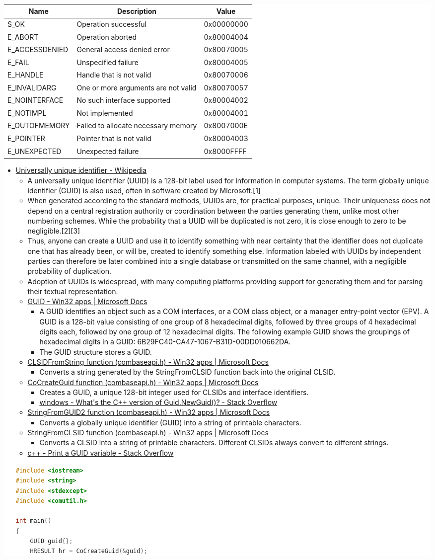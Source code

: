   Name	| Description	| Value
  -|-|-
  S_OK	| Operation successful	| 0x00000000
  E_ABORT	| Operation aborted	| 0x80004004
  E_ACCESSDENIED	| General access denied error	| 0x80070005
  E_FAIL	| Unspecified failure	| 0x80004005
  E_HANDLE	| Handle that is not valid	| 0x80070006
  E_INVALIDARG	| One or more arguments are not valid	| 0x80070057
  E_NOINTERFACE	| No such interface supported	| 0x80004002
  E_NOTIMPL	| Not implemented	| 0x80004001
  E_OUTOFMEMORY	| Failed to allocate necessary memory	| 0x8007000E
  E_POINTER	| Pointer that is not valid	| 0x80004003
  E_UNEXPECTED	| Unexpected failure	| 0x8000FFFF

* [Universally unique identifier - Wikipedia](https://en.wikipedia.org/wiki/Universally_unique_identifier)
  * A universally unique identifier (UUID) is a 128-bit label used for information in computer systems. The term globally unique identifier (GUID) is also used, often in software created by Microsoft.[1]
  * When generated according to the standard methods, UUIDs are, for practical purposes, unique. Their uniqueness does not depend on a central registration authority or coordination between the parties generating them, unlike most other numbering schemes. While the probability that a UUID will be duplicated is not zero, it is close enough to zero to be negligible.[2][3]
  * Thus, anyone can create a UUID and use it to identify something with near certainty that the identifier does not duplicate one that has already been, or will be, created to identify something else. Information labeled with UUIDs by independent parties can therefore be later combined into a single database or transmitted on the same channel, with a negligible probability of duplication.
  * Adoption of UUIDs is widespread, with many computing platforms providing support for generating them and for parsing their textual representation.
  * [GUID - Win32 apps | Microsoft Docs](https://docs.microsoft.com/en-us/windows/win32/api/guiddef/ns-guiddef-guid)
    * A GUID identifies an object such as a COM interfaces, or a COM class object, or a manager entry-point vector (EPV). A GUID is a 128-bit value consisting of one group of 8 hexadecimal digits, followed by three groups of 4 hexadecimal digits each, followed by one group of 12 hexadecimal digits. The following example GUID shows the groupings of hexadecimal digits in a GUID: 6B29FC40-CA47-1067-B31D-00DD010662DA.
    * The GUID structure stores a GUID.
  * [CLSIDFromString function (combaseapi.h) - Win32 apps | Microsoft Docs](https://docs.microsoft.com/en-us/windows/win32/api/combaseapi/nf-combaseapi-clsidfromstring)
    * Converts a string generated by the StringFromCLSID function back into the original CLSID.
  * [CoCreateGuid function (combaseapi.h) - Win32 apps | Microsoft Docs](https://docs.microsoft.com/en-us/windows/win32/api/combaseapi/nf-combaseapi-cocreateguid?redirectedfrom=MSDN)
    * Creates a GUID, a unique 128-bit integer used for CLSIDs and interface identifiers.
    * [windows - What's the C++ version of Guid.NewGuid()? - Stack Overflow](https://stackoverflow.com/questions/1327157/whats-the-c-version-of-guid-newguid)
  * [StringFromGUID2 function (combaseapi.h) - Win32 apps | Microsoft Docs](https://docs.microsoft.com/en-us/windows/win32/api/combaseapi/nf-combaseapi-stringfromguid2)
    * Converts a globally unique identifier (GUID) into a string of printable characters.
  * [StringFromCLSID function (combaseapi.h) - Win32 apps | Microsoft Docs](https://docs.microsoft.com/en-us/windows/win32/api/combaseapi/nf-combaseapi-stringfromclsid?redirectedfrom=MSDN)
    * Converts a CLSID into a string of printable characters. Different CLSIDs always convert to different strings.
  * [c++ - Print a GUID variable - Stack Overflow](https://stackoverflow.com/questions/1672677/print-a-guid-variable)
  ```c++
  #include <iostream>
  #include <string>
  #include <stdexcept>
  #include <comutil.h>

  int main()
  {
      GUID guid{};
      HRESULT hr = CoCreateGuid(&guid);
  ```